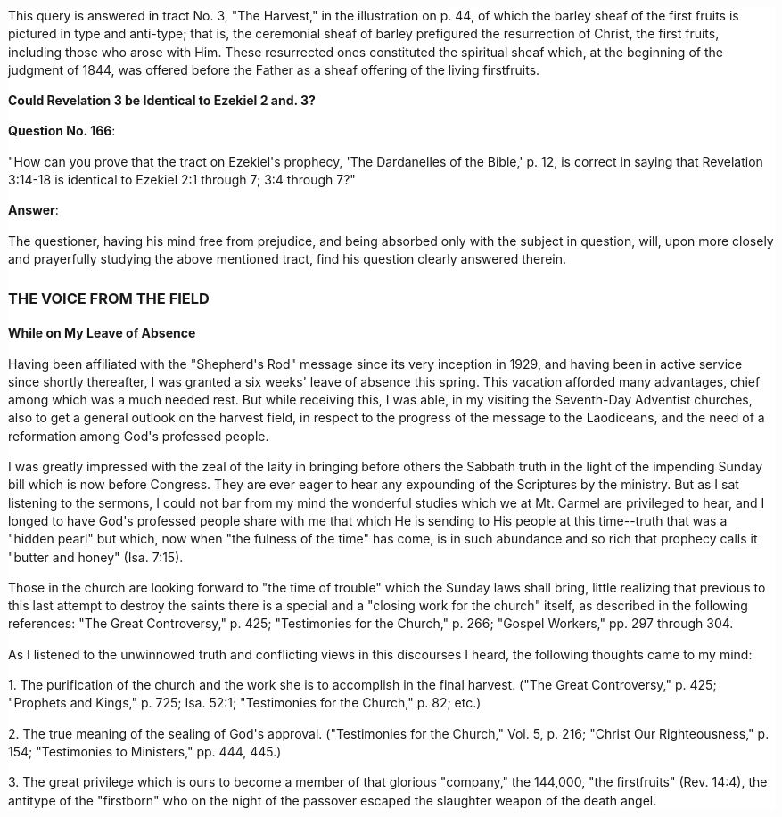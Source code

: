 This query is answered in tract No. 3, "The Harvest," in the illustration on p. 44, of which the barley sheaf of the first fruits is pictured in type and anti-type; that is, the ceremonial sheaf of barley prefigured the resurrection of Christ, the first fruits, including those who arose with Him. These resurrected ones constituted the spiritual sheaf which, at the beginning of the judgment of 1844, was offered before the Father as a sheaf offering of the living firstfruits.

**Could Revelation 3 be Identical to Ezekiel 2 and. 3?**

**Question No. 166**:

"How can you prove that the tract on Ezekiel's prophecy, 'The Dardanelles of the Bible,' p. 12, is correct in saying that Revelation 3:14-18 is identical to Ezekiel 2:1 through 7; 3:4 through 7?"

**Answer**:

The questioner, having his mind free from prejudice, and being absorbed only with the subject in question, will, upon more closely and prayerfully studying the above mentioned tract, find his question clearly answered therein.

### THE VOICE FROM THE FIELD

**While on My Leave of Absence**

Having been affiliated with the "Shepherd's Rod" message since its very inception in 1929, and having been in active service since shortly thereafter, I was granted a six weeks' leave of absence this spring. This vacation afforded many advantages, chief among which was a much needed rest. But while receiving this, I was able, in my visiting the Seventh-Day Adventist churches, also to get a general outlook on the harvest field, in respect to the progress of the message to the Laodiceans, and the need of a reformation among God's professed people.

I was greatly impressed with the zeal of the laity in bringing before others the Sabbath truth in the light of the impending Sunday bill which is now before Congress. They are ever eager to hear any expounding of the Scriptures by the ministry. But as I sat listening to the sermons, I could not bar from my mind the wonderful studies which we at Mt. Carmel are privileged to hear, and I longed to have God's professed people share with me that which He is sending to His people at this time--truth that was a "hidden pearl" but which, now when "the fulness of the time" has come, is in such abundance and so rich that prophecy calls it "butter and honey" (Isa. 7:15).

Those in the church are looking forward to "the time of trouble" which the Sunday laws shall bring, little realizing that previous to this last attempt to destroy the saints there is a special and a "closing work for the church" itself, as described in the following references: "The Great Controversy," p. 425; "Testimonies for the Church," p. 266; "Gospel Workers," pp. 297 through 304.

As I listened to the unwinnowed truth and conflicting views in this discourses I heard, the following thoughts came to my mind:

1\. The purification of the church and the work she is to accomplish in the final harvest. ("The Great Controversy," p. 425; "Prophets and Kings," p. 725; Isa. 52:1; "Testimonies for the Church," p. 82; etc.)

2\. The true meaning of the sealing of God's approval. ("Testimonies for the Church," Vol. 5, p. 216; "Christ Our Righteousness," p. 154; "Testimonies to Ministers," pp. 444, 445.)

3\. The great privilege which is ours to become a member of that glorious "company," the 144,000, "the firstfruits" (Rev. 14:4), the antitype of the "firstborn" who on the night of the passover escaped the slaughter weapon of the death angel.
